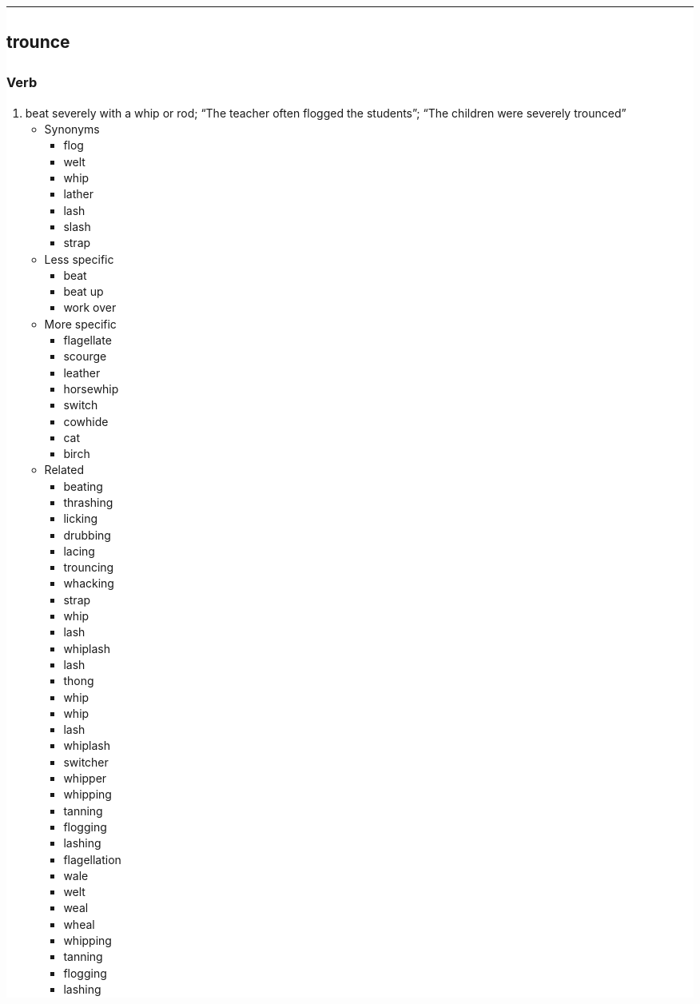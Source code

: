 

---
## trounce


### Verb

1. beat severely with a whip or rod; “The teacher often flogged the students”; “The children were severely trounced”
	- Synonyms
		- flog
		- welt
		- whip
		- lather
		- lash
		- slash
		- strap
	- Less specific
		- beat
		- beat up
		- work over
	- More specific
		- flagellate
		- scourge
		- leather
		- horsewhip
		- switch
		- cowhide
		- cat
		- birch
	- Related
		- beating
		- thrashing
		- licking
		- drubbing
		- lacing
		- trouncing
		- whacking
		- strap
		- whip
		- lash
		- whiplash
		- lash
		- thong
		- whip
		- whip
		- lash
		- whiplash
		- switcher
		- whipper
		- whipping
		- tanning
		- flogging
		- lashing
		- flagellation
		- wale
		- welt
		- weal
		- wheal
		- whipping
		- tanning
		- flogging
		- lashing